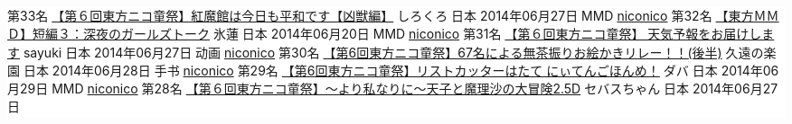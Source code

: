 <td>第33名
</td></tr>
<tr>
<td><a href="./しろくろ（视频）.md" title="しろくろ（视频）">【第６回東方ニコ童祭】紅魔館は今日も平和です【凶獣編】</a></td>
<td>しろくろ</td>
<td>日本</td>
<td>2014年06月27日</td>
<td>MMD</td>
<td><a rel="nofollow" class="external text" href="http://www.nicovideo.jp/watch/sm23876807">niconico</a></td>
<td>第32名
</td></tr>
<tr>
<td><a href="/index.php?title=%E6%B0%B7%E8%93%AE&amp;action=edit&amp;redlink=1" class="new" title="氷蓮（页面不存在）" unred="">【東方ＭＭＤ】短編３：深夜のガールズトーク</a></td>
<td>氷蓮</td>
<td>日本</td>
<td>2014年06月20日</td>
<td>MMD</td>
<td><a rel="nofollow" class="external text" href="http://www.nicovideo.jp/watch/sm23819156">niconico</a></td>
<td>第31名
</td></tr>
<tr>
<td><a href="/index.php?title=sayuki&amp;action=edit&amp;redlink=1" class="new" title="sayuki（页面不存在）" unred="">【第６回東方ニコ童祭】 天気予報をお届けします</a></td>
<td>sayuki</td>
<td>日本</td>
<td>2014年06月27日</td>
<td>动画</td>
<td><a rel="nofollow" class="external text" href="http://www.nicovideo.jp/watch/sm23874696">niconico</a></td>
<td>第30名
</td></tr>
<tr>
<td><a href="/index.php?title=%E4%B9%85%E9%81%A0%E3%81%AE%E6%A5%BD%E5%9C%92%EF%BC%88%E8%A7%86%E9%A2%91%EF%BC%89&amp;action=edit&amp;redlink=1" class="new" title="久遠の楽園（视频）（页面不存在）">【第6回東方ニコ童祭】67名による無茶振りお絵かきリレー！！(後半)</a></td>
<td>久遠の楽園</td>
<td>日本</td>
<td>2014年06月28日</td>
<td>手书</td>
<td><a rel="nofollow" class="external text" href="http://www.nicovideo.jp/watch/sm23881409">niconico</a></td>
<td>第29名
</td></tr>
<tr>
<td><a href="/index.php?title=%E3%83%80%E3%83%90&amp;action=edit&amp;redlink=1" class="new" title="ダバ（页面不存在）" unred="">【第6回東方ニコ童祭】リストカッターはたて にぃてんごほんめ！</a></td>
<td>ダバ</td>
<td>日本</td>
<td>2014年06月29日</td>
<td>MMD</td>
<td><a rel="nofollow" class="external text" href="http://www.nicovideo.jp/watch/sm23890335">niconico</a></td>
<td>第28名
</td></tr>
<tr>
<td><a href="/index.php?title=%E3%82%BB%E3%83%90%E3%82%B9%E3%81%A1%E3%82%83%E3%82%93&amp;action=edit&amp;redlink=1" class="new" title="セバスちゃん（页面不存在）" unred="">【第６回東方ニコ童祭】～より私なりに～天子と魔理沙の大冒険2.5D</a></td>
<td>セバスちゃん</td>
<td>日本</td>
<td>2014年06月27日</td>